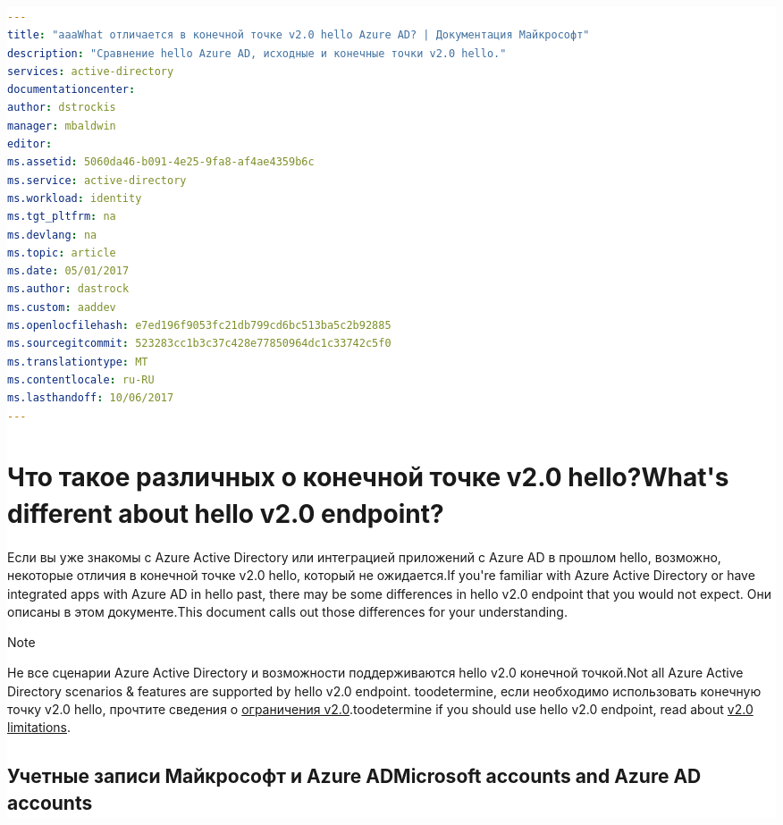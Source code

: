 ```yaml
---
title: "aaaWhat отличается в конечной точке v2.0 hello Azure AD? | Документация Майкрософт"
description: "Сравнение hello Azure AD, исходные и конечные точки v2.0 hello."
services: active-directory
documentationcenter: 
author: dstrockis
manager: mbaldwin
editor: 
ms.assetid: 5060da46-b091-4e25-9fa8-af4ae4359b6c
ms.service: active-directory
ms.workload: identity
ms.tgt_pltfrm: na
ms.devlang: na
ms.topic: article
ms.date: 05/01/2017
ms.author: dastrock
ms.custom: aaddev
ms.openlocfilehash: e7ed196f9053fc21db799cd6bc513ba5c2b92885
ms.sourcegitcommit: 523283cc1b3c37c428e77850964dc1c33742c5f0
ms.translationtype: MT
ms.contentlocale: ru-RU
ms.lasthandoff: 10/06/2017
---
```

# <a name="whats-different-about-hello-v20-endpoint"></a><span data-ttu-id="307f8-104">Что такое различных о конечной точке v2.0 hello?</span><span class="sxs-lookup"><span data-stu-id="307f8-104">What's different about hello v2.0 endpoint?</span></span>
<span data-ttu-id="307f8-105">Если вы уже знакомы с Azure Active Directory или интеграцией приложений с Azure AD в прошлом hello, возможно, некоторые отличия в конечной точке v2.0 hello, который не ожидается.</span><span class="sxs-lookup"><span data-stu-id="307f8-105">If you're familiar with Azure Active Directory or have integrated apps with Azure AD in hello past, there may be some differences in hello v2.0 endpoint that you would not expect.</span></span>  <span data-ttu-id="307f8-106">Они описаны в этом документе.</span><span class="sxs-lookup"><span data-stu-id="307f8-106">This document calls out those differences for your understanding.</span></span>

> [!NOTE]
> <span data-ttu-id="307f8-107">Не все сценарии Azure Active Directory и возможности поддерживаются hello v2.0 конечной точкой.</span><span class="sxs-lookup"><span data-stu-id="307f8-107">Not all Azure Active Directory scenarios & features are supported by hello v2.0 endpoint.</span></span>  <span data-ttu-id="307f8-108">toodetermine, если необходимо использовать конечную точку v2.0 hello, прочтите сведения о [ограничения v2.0](active-directory-v2-limitations.md).</span><span class="sxs-lookup"><span data-stu-id="307f8-108">toodetermine if you should use hello v2.0 endpoint, read about [v2.0 limitations](active-directory-v2-limitations.md).</span></span>
>

## <a name="microsoft-accounts-and-azure-ad-accounts"></a><span data-ttu-id="307f8-109">Учетные записи Майкрософт и Azure AD</span><span class="sxs-lookup"><span data-stu-id="307f8-109">Microsoft accounts and Azure AD accounts</span></span>